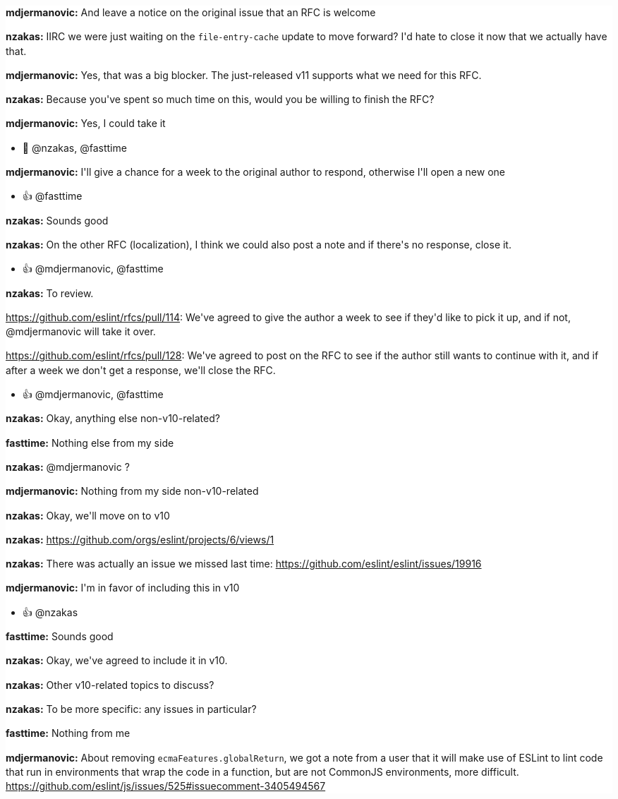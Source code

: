 **mdjermanovic:** And leave a notice on the original issue that an RFC is welcome

**nzakas:** IIRC we were just waiting on the `file-entry-cache` update to move forward? I'd hate to close it now that we actually have that.

**mdjermanovic:** Yes, that was a big blocker. The just-released v11 supports what we need for this RFC.

**nzakas:** Because you've spent so much time on this, would you be willing to finish the RFC?

**mdjermanovic:** Yes, I could take it
 * 🙏 @nzakas, @fasttime

**mdjermanovic:** I'll give a chance for a week to the original author to respond, otherwise I'll open a new one
 * 👍 @fasttime

**nzakas:** Sounds good

**nzakas:** On the other RFC (localization), I think we could also post a note and if there's no response, close it.
 * 👍 @mdjermanovic, @fasttime

**nzakas:** To review.

https://github.com/eslint/rfcs/pull/114: We've agreed to give the author a week to see if they'd like to pick it up, and if not, @mdjermanovic will take it over.

https://github.com/eslint/rfcs/pull/128: We've agreed to post on the RFC to see if the author still wants to continue with it, and if after a week we don't get a response, we'll close the RFC.
 * 👍 @mdjermanovic, @fasttime

**nzakas:** Okay, anything else non-v10-related?

**fasttime:** Nothing else from my side

**nzakas:** @mdjermanovic ?

**mdjermanovic:** Nothing from my side non-v10-related

**nzakas:** Okay, we'll move on to v10

**nzakas:** https://github.com/orgs/eslint/projects/6/views/1

**nzakas:** There was actually an issue we missed last time:
https://github.com/eslint/eslint/issues/19916

**mdjermanovic:** I'm in favor of including this in v10
 * 👍 @nzakas

**fasttime:** Sounds good

**nzakas:** Okay, we've agreed to include it in v10.

**nzakas:** Other v10-related topics to discuss?

**nzakas:** To be more specific: any issues in particular?

**fasttime:** Nothing from me

**mdjermanovic:** About removing `ecmaFeatures.globalReturn`, we got a note from a user that it will make use of ESLint to lint code that run in environments that wrap the code in a function, but are not CommonJS environments, more difficult. https://github.com/eslint/js/issues/525#issuecomment-3405494567
